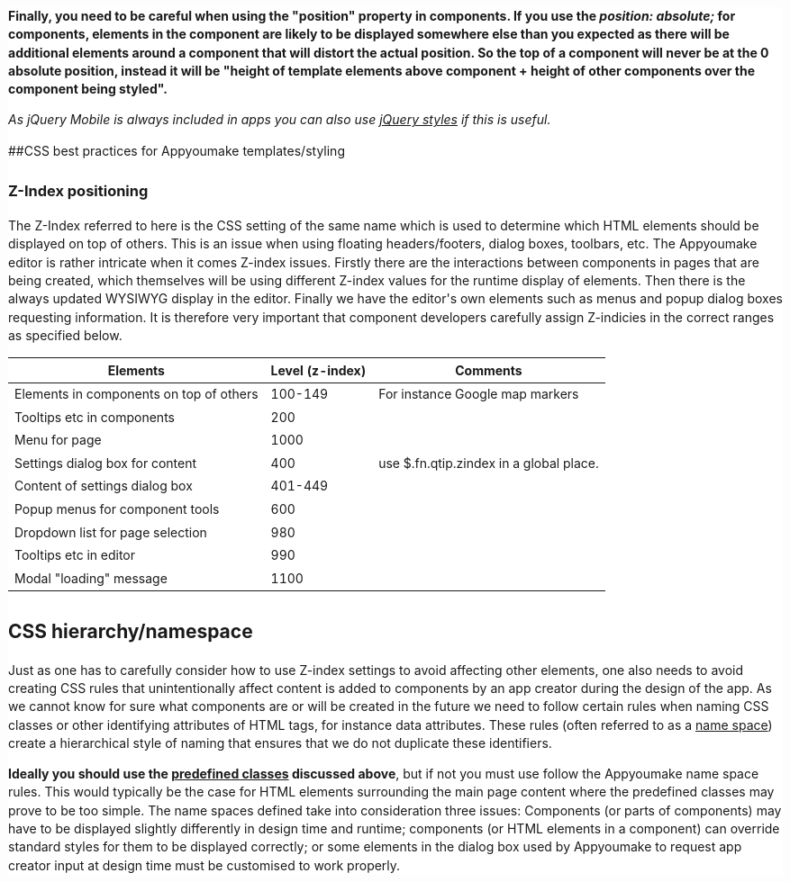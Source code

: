 **Finally, you need to be careful when using the "position" property in components. If you use the _position: absolute;_ for components, elements in the component are likely to be displayed somewhere else than you expected as there will be additional elements around a component that will distort the actual position. So the top of a component will never be at the 0 absolute position, instead it will be "height of template elements above component + height of other components over the component being styled".**

*As jQuery Mobile is always included in apps you can also use [jQuery styles](https://api.jquerymobile.com/category/css-framework/) if this is useful.*

##CSS best practices for Appyoumake templates/styling
### Z-Index positioning

The Z-Index referred to here is the CSS setting of the same name which is used to determine which HTML elements should be displayed on top of others. This is an issue when using floating headers/footers, dialog boxes, toolbars, etc. The Appyoumake editor is rather intricate when it comes Z-index issues. Firstly there are the interactions between components in pages that are being created, which themselves will be using different Z-index values for the runtime display of elements. Then there is the always updated WYSIWYG display in the editor. Finally we have the editor's own elements such as menus and popup dialog boxes requesting information. It is therefore very important that component developers carefully assign Z-indicies in the correct ranges as specified below.

| Elements                                | Level (z-index) | Comments                                 | 
|-----------------------------------------|-----------------|------------------------------------------|
| Elements in components on top of others | 100-149         | For instance Google map markers          | 
| Tooltips etc in components              | 200             |                                          | 
| Menu for page                           | 1000            |                                          | 
| Settings dialog box for content         | 400             | use $.fn.qtip.zindex in a global place.  | 
| Content of settings dialog box          | 401-449         |                                          | 
| Popup menus for component tools         | 600             |                                          | 
| Dropdown list for page selection        | 980             |                                          | 
| Tooltips etc in editor                  | 990             |                                          | 
| Modal "loading" message                 | 1100            |                                          | 


## CSS hierarchy/namespace

Just as one has to carefully consider how to use Z-index settings to avoid affecting other elements, one also needs to avoid creating CSS rules that unintentionally affect content is added to components by an app creator during the design of the app. As we cannot know for sure what components are or will be created in the future we need to follow certain rules when naming CSS classes or other identifying attributes of HTML tags, for instance data attributes. These rules (often referred to as a [name space](https://en.wikipedia.org/wiki/Namespace)) create a hierarchical style of naming that ensures that we do not duplicate these identifiers. 

**Ideally you should use the [predefined classes](#user-content-ref-predefined_classes) discussed above**, but if not you must use follow the Appyoumake name space rules. This would typically be the case for HTML elements surrounding the main page content where the predefined classes may prove to be too simple. The name spaces defined take into consideration three issues: Components (or parts of components) may have to be displayed slightly differently in design time and runtime; components (or HTML elements in a component) can override standard styles for them to be displayed correctly; or some elements in the dialog box used by Appyoumake to request app creator input at design time must be customised to work properly. 
